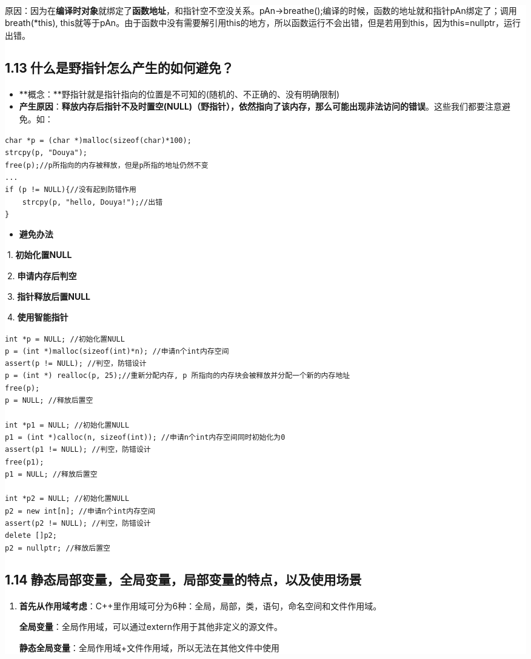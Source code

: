 原因：因为在**编译时对象**就绑定了**函数地址**，和指针空不空没关系。pAn->breathe();编译的时候，函数的地址就和指针pAn绑定了；调用breath(*this), this就等于pAn。由于函数中没有需要解引用this的地方，所以函数运行不会出错，但是若用到this，因为this=nullptr，运行出错。

## 1.13 什么是野指针怎么产生的如何避免？

- **概念：**野指针就是指针指向的位置是不可知的(随机的、不正确的、没有明确限制)
- **产生原因**：**释放内存后指针不及时置空(NULL)（野指针），依然指向了该内存，那么可能出现非法访问的错误**。这些我们都要注意避免。如：

```
char *p = (char *)malloc(sizeof(char)*100);  
strcpy(p, "Douya");  
free(p);//p所指向的内存被释放，但是p所指的地址仍然不变  
...  
if (p != NULL){//没有起到防错作用  
    strcpy(p, "hello, Douya!");//出错  
}  
```

- **避免办法**

​     1. **初始化置NULL**

​     2. **申请内存后判空**

​     3. **指针释放后置NULL**

​      4. **使用智能指针**

```
int *p = NULL; //初始化置NULL
p = (int *)malloc(sizeof(int)*n); //申请n个int内存空间  
assert(p != NULL); //判空，防错设计
p = (int *) realloc(p, 25);//重新分配内存, p 所指向的内存块会被释放并分配一个新的内存地址
free(p);  
p = NULL; //释放后置空

int *p1 = NULL; //初始化置NULL
p1 = (int *)calloc(n, sizeof(int)); //申请n个int内存空间同时初始化为0 
assert(p1 != NULL); //判空，防错设计
free(p1);  
p1 = NULL; //释放后置空

int *p2 = NULL; //初始化置NULL
p2 = new int[n]; //申请n个int内存空间  
assert(p2 != NULL); //判空，防错设计
delete []p2;  
p2 = nullptr; //释放后置空  
```

## 1.14 静态局部变量，全局变量，局部变量的特点，以及使用场景

1. **首先从作用域考虑**：C++里作用域可分为6种：全局，局部，类，语句，命名空间和文件作用域。

   **全局变量**：全局作用域，可以通过extern作用于其他非定义的源文件。

   **静态全局变量**：全局作用域+文件作用域，所以无法在其他文件中使用
